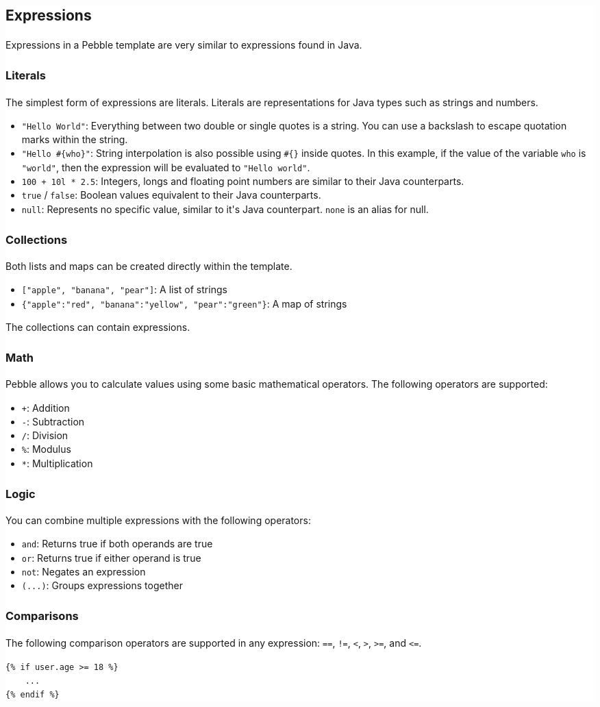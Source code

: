 
## Expressions
Expressions in a Pebble template are very similar to expressions found in Java.

### Literals
The simplest form of expressions are literals. Literals are representations for Java types such as strings and numbers.
- `"Hello World"`: Everything between two double or single quotes is a string. You can use a backslash to escape
quotation marks within the string.
- `"Hello #{who}"`: String interpolation is also possible using `#{}` inside quotes. In this example,
if the value of the variable `who` is `"world"`, then the expression will be evaluated to `"Hello world"`.
- `100 + 10l * 2.5`: Integers, longs and floating point numbers are similar to their Java counterparts.
- `true` / `false`: Boolean values equivalent to their Java counterparts.
- `null`: Represents no specific value, similar to it's Java counterpart. `none` is an alias for null.

### Collections
Both lists and maps can be created directly within the template.
- `["apple", "banana", "pear"]`: A list of strings
- `{"apple":"red", "banana":"yellow", "pear":"green"}`: A map of strings

The collections can contain expressions.

### Math
Pebble allows you to calculate values using some basic mathematical operators. The following operators are supported:
- `+`: Addition
- `-`: Subtraction
- `/`: Division
- `%`: Modulus
- `*`: Multiplication

### Logic
You can combine multiple expressions with the following operators:
- `and`: Returns true if both operands are true
- `or`: Returns true if either operand is true
- `not`: Negates an expression
- `(...)`: Groups expressions together

### Comparisons
The following comparison operators are supported in any expression: `==`, `!=`, `<`, `>`, `>=`, and `<=`.
```twig
{% if user.age >= 18 %}
	...
{% endif %}
```
